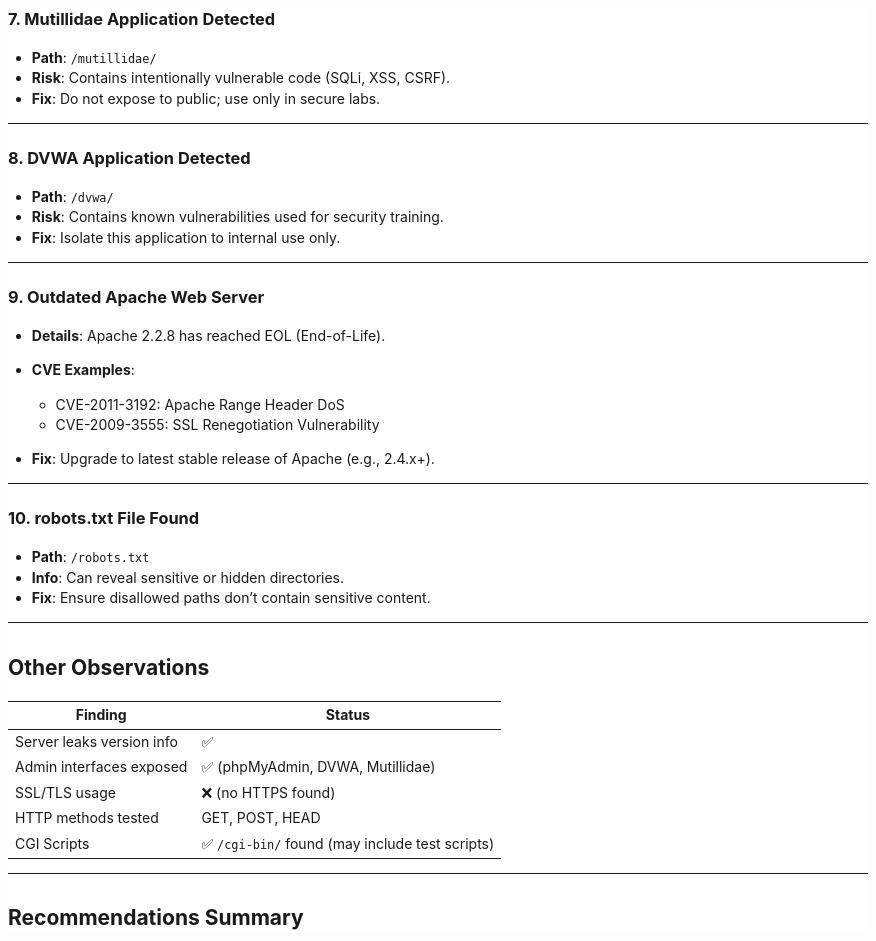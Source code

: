 
### 7. **Mutillidae Application Detected**

* **Path**: `/mutillidae/`
* **Risk**: Contains intentionally vulnerable code (SQLi, XSS, CSRF).
* **Fix**: Do not expose to public; use only in secure labs.

---

### 8. **DVWA Application Detected**

* **Path**: `/dvwa/`
* **Risk**: Contains known vulnerabilities used for security training.
* **Fix**: Isolate this application to internal use only.

---

### 9. **Outdated Apache Web Server**

* **Details**: Apache 2.2.8 has reached EOL (End-of-Life).
* **CVE Examples**:

  * CVE-2011-3192: Apache Range Header DoS
  * CVE-2009-3555: SSL Renegotiation Vulnerability
* **Fix**: Upgrade to latest stable release of Apache (e.g., 2.4.x+).

---

### 10. **robots.txt File Found**

* **Path**: `/robots.txt`
* **Info**: Can reveal sensitive or hidden directories.
* **Fix**: Ensure disallowed paths don’t contain sensitive content.

---

## **Other Observations**

| Finding                   | Status                                         |
| ------------------------- | ---------------------------------------------- |
| Server leaks version info | ✅                                              |
| Admin interfaces exposed  | ✅ (phpMyAdmin, DVWA, Mutillidae)               |
| SSL/TLS usage             | ❌ (no HTTPS found)                             |
| HTTP methods tested       | GET, POST, HEAD                                |
| CGI Scripts               | ✅ `/cgi-bin/` found (may include test scripts) |

---

## **Recommendations Summary**
